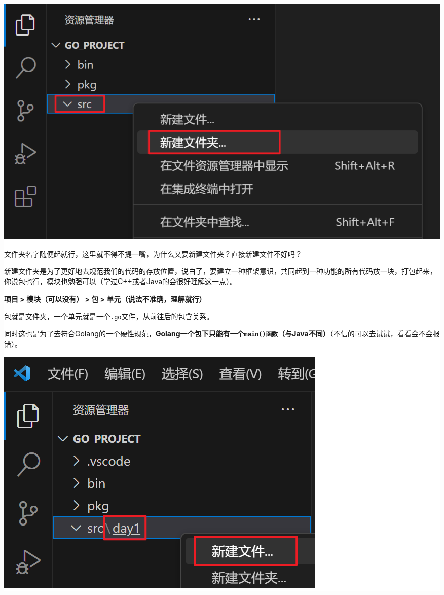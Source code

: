 ![VSCode写Golang程序3](.\assets\VSCode写Golang程序3.png)

文件夹名字随便起就行，这里就不得不提一嘴，为什么又要新建文件夹？直接新建文件不好吗？

新建文件夹是为了更好地去规范我们的代码的存放位置，说白了，要建立一种框架意识，共同起到一种功能的所有代码放一块，打包起来，你说包也行，模块也勉强可以（学过C++或者Java的会很好理解这一点）。

**项目 > 模块（可以没有） > 包 > 单元（说法不准确，理解就行）**

包就是文件夹，一个单元就是一个`.go`文件，从前往后的包含关系。

同时这也是为了去符合Golang的一个硬性规范，**Golang一个包下只能有一个`main()函数`（与Java不同）**（不信的可以去试试，看看会不会报错）。

![VSCode写Golang程序4](.\assets\VSCode写Golang程序4.png)
